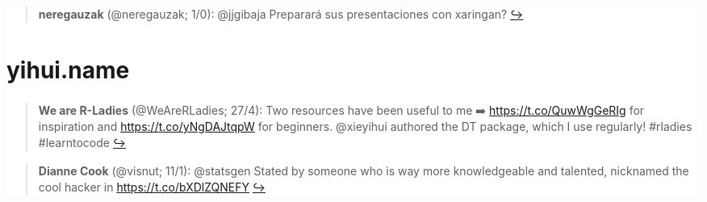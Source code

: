 


> **neregauzak** (@neregauzak; 1/0): @jjgibaja Preparará sus presentaciones con xaringan?  [&#8618;](https://twitter.com/xieyihui/status/1316614896814092293)




# yihui.name

> **We are R-Ladies** (@WeAreRLadies; 27/4): Two resources have been useful to me ➡️ https://t.co/QuwWgGeRIg for inspiration and https://t.co/yNgDAJtqpW for beginners. @xieyihui authored the DT package, which I use regularly! #rladies #learntocode  [&#8618;](https://twitter.com/xieyihui/status/1316901047944826883)




> **Dianne Cook** (@visnut; 11/1): @statsgen Stated by someone who is way more knowledgeable and talented, nicknamed the cool hacker in https://t.co/bXDlZQNEFY  [&#8618;](https://twitter.com/xieyihui/status/1316639254634668033)




